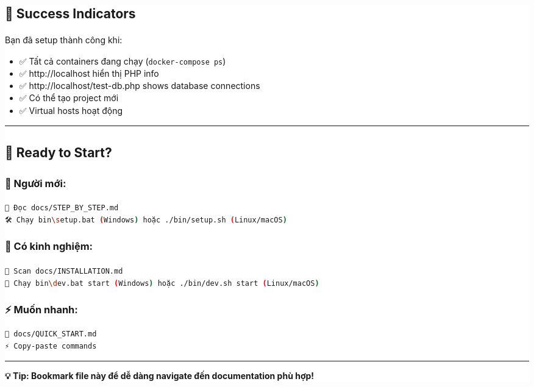 ## 🎉 Success Indicators

Bạn đã setup thành công khi:
- ✅ Tất cả containers đang chạy (`docker-compose ps`)
- ✅ http://localhost hiển thị PHP info
- ✅ http://localhost/test-db.php shows database connections
- ✅ Có thể tạo project mới
- ✅ Virtual hosts hoạt động

---

## 🚀 Ready to Start?

### **👶 Người mới:**
```bash
📖 Đọc docs/STEP_BY_STEP.md
🛠️ Chạy bin\setup.bat (Windows) hoặc ./bin/setup.sh (Linux/macOS)
```

### **🚀 Có kinh nghiệm:**
```bash
📖 Scan docs/INSTALLATION.md  
🚀 Chạy bin\dev.bat start (Windows) hoặc ./bin/dev.sh start (Linux/macOS)
```

### **⚡ Muốn nhanh:**
```bash
📖 docs/QUICK_START.md
⚡ Copy-paste commands
```

---

**💡 Tip: Bookmark file này để dễ dàng navigate đến documentation phù hợp!**
